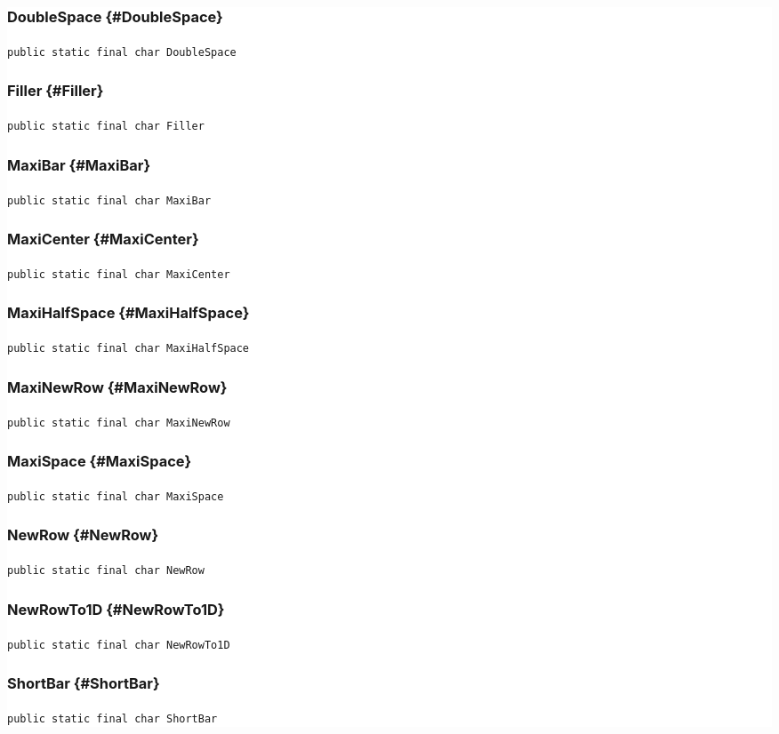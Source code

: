 
### DoubleSpace {#DoubleSpace}
```
public static final char DoubleSpace
```


### Filler {#Filler}
```
public static final char Filler
```


### MaxiBar {#MaxiBar}
```
public static final char MaxiBar
```


### MaxiCenter {#MaxiCenter}
```
public static final char MaxiCenter
```


### MaxiHalfSpace {#MaxiHalfSpace}
```
public static final char MaxiHalfSpace
```


### MaxiNewRow {#MaxiNewRow}
```
public static final char MaxiNewRow
```


### MaxiSpace {#MaxiSpace}
```
public static final char MaxiSpace
```


### NewRow {#NewRow}
```
public static final char NewRow
```


### NewRowTo1D {#NewRowTo1D}
```
public static final char NewRowTo1D
```


### ShortBar {#ShortBar}
```
public static final char ShortBar
```
